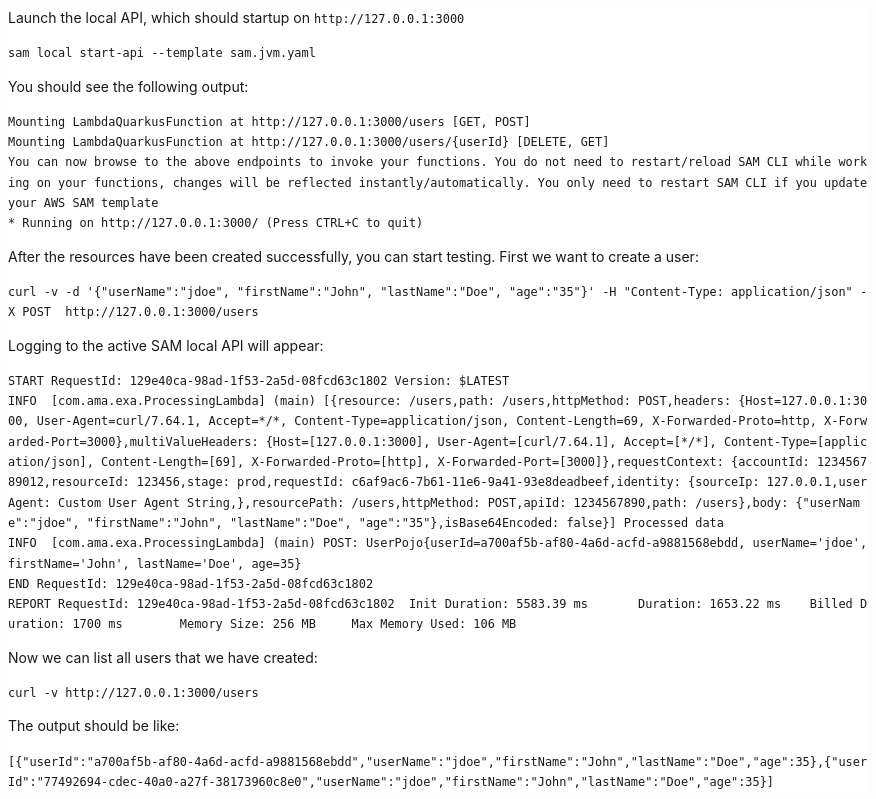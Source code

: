 Launch the local API, which should startup on `http://127.0.0.1:3000`
```shell script
sam local start-api --template sam.jvm.yaml 
```

You should see the following output:

```
Mounting LambdaQuarkusFunction at http://127.0.0.1:3000/users [GET, POST]
Mounting LambdaQuarkusFunction at http://127.0.0.1:3000/users/{userId} [DELETE, GET]
You can now browse to the above endpoints to invoke your functions. You do not need to restart/reload SAM CLI while working on your functions, changes will be reflected instantly/automatically. You only need to restart SAM CLI if you update your AWS SAM template
* Running on http://127.0.0.1:3000/ (Press CTRL+C to quit)
```

After the resources have been created successfully, you can start testing. First we want to create a user:

```shell script
curl -v -d '{"userName":"jdoe", "firstName":"John", "lastName":"Doe", "age":"35"}' -H "Content-Type: application/json" -X POST  http://127.0.0.1:3000/users
```

Logging to the active SAM local API will appear:

```
START RequestId: 129e40ca-98ad-1f53-2a5d-08fcd63c1802 Version: $LATEST
INFO  [com.ama.exa.ProcessingLambda] (main) [{resource: /users,path: /users,httpMethod: POST,headers: {Host=127.0.0.1:3000, User-Agent=curl/7.64.1, Accept=*/*, Content-Type=application/json, Content-Length=69, X-Forwarded-Proto=http, X-Forwarded-Port=3000},multiValueHeaders: {Host=[127.0.0.1:3000], User-Agent=[curl/7.64.1], Accept=[*/*], Content-Type=[application/json], Content-Length=[69], X-Forwarded-Proto=[http], X-Forwarded-Port=[3000]},requestContext: {accountId: 123456789012,resourceId: 123456,stage: prod,requestId: c6af9ac6-7b61-11e6-9a41-93e8deadbeef,identity: {sourceIp: 127.0.0.1,userAgent: Custom User Agent String,},resourcePath: /users,httpMethod: POST,apiId: 1234567890,path: /users},body: {"userName":"jdoe", "firstName":"John", "lastName":"Doe", "age":"35"},isBase64Encoded: false}] Processed data
INFO  [com.ama.exa.ProcessingLambda] (main) POST: UserPojo{userId=a700af5b-af80-4a6d-acfd-a9881568ebdd, userName='jdoe', firstName='John', lastName='Doe', age=35}
END RequestId: 129e40ca-98ad-1f53-2a5d-08fcd63c1802
REPORT RequestId: 129e40ca-98ad-1f53-2a5d-08fcd63c1802  Init Duration: 5583.39 ms       Duration: 1653.22 ms    Billed Duration: 1700 ms        Memory Size: 256 MB     Max Memory Used: 106 MB 
```


Now we can list all users that we have created:

```shell script
curl -v http://127.0.0.1:3000/users
```

The output should be like:

```
[{"userId":"a700af5b-af80-4a6d-acfd-a9881568ebdd","userName":"jdoe","firstName":"John","lastName":"Doe","age":35},{"userId":"77492694-cdec-40a0-a27f-38173960c8e0","userName":"jdoe","firstName":"John","lastName":"Doe","age":35}]
```
